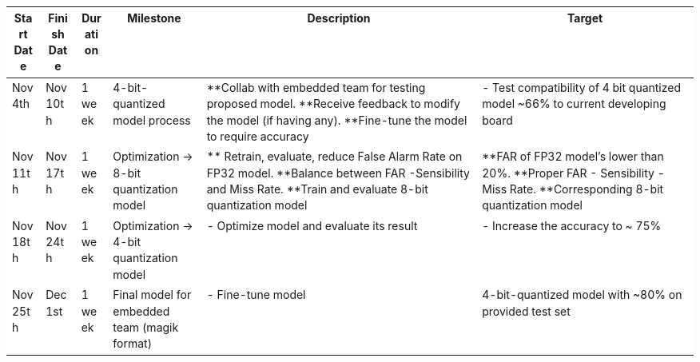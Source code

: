 | **Start Date** | **Finish Date** | **Duration** | **Milestone** | **Description** | **Target** |
| --- | --- | --- | --- | --- | --- |
| Nov 4th | Nov 10th | 1 week | 4-bit-quantized model process  | **Collab with embedded team for testing proposed model. **Receive feedback to modify the model (if having any). **Fine-tune the model to require accuracy | - Test compatibility of 4 bit quantized model ~66% to current developing board |
| Nov 11th | Nov 17th | 1 week | Optimization → 8-bit quantization model | ** Retrain, evaluate,  reduce False Alarm Rate on FP32 model. **Balance between FAR -Sensibility and Miss Rate. **Train and evaluate 8-bit quantization model  | **FAR of FP32 model’s lower than 20%. **Proper FAR - Sensibility - Miss Rate. **Corresponding 8-bit quantization model  |
| Nov 18th | Nov 24th | 1 week | Optimization → 4-bit quantization model  | - Optimize model and evaluate its result  | - Increase the accuracy to ~ 75% |
| Nov 25th | Dec 1st | 1 week | Final model for embedded team (magik format) | - Fine-tune model | 4-bit-quantized model with ~80%  on provided test set |